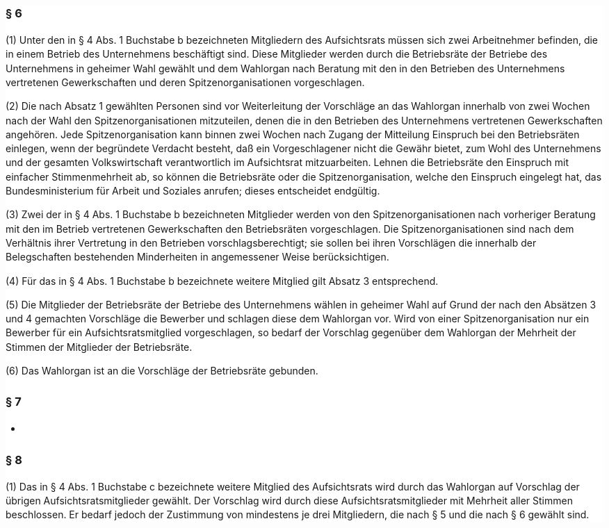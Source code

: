 ### § 6

(1) Unter den in § 4 Abs. 1 Buchstabe b bezeichneten Mitgliedern des
Aufsichtsrats müssen sich zwei Arbeitnehmer befinden, die in einem
Betrieb des Unternehmens beschäftigt sind. Diese Mitglieder werden
durch die Betriebsräte der Betriebe des Unternehmens in geheimer Wahl
gewählt und dem Wahlorgan nach Beratung mit den in den Betrieben des
Unternehmens vertretenen Gewerkschaften und deren
Spitzenorganisationen vorgeschlagen.

(2) Die nach Absatz 1 gewählten Personen sind vor Weiterleitung der
Vorschläge an das Wahlorgan innerhalb von zwei Wochen nach der Wahl
den Spitzenorganisationen mitzuteilen, denen die in den Betrieben des
Unternehmens vertretenen Gewerkschaften angehören. Jede
Spitzenorganisation kann binnen zwei Wochen nach Zugang der Mitteilung
Einspruch bei den Betriebsräten einlegen, wenn der begründete Verdacht
besteht, daß ein Vorgeschlagener nicht die Gewähr bietet, zum Wohl des
Unternehmens und der gesamten Volkswirtschaft verantwortlich im
Aufsichtsrat mitzuarbeiten. Lehnen die Betriebsräte den Einspruch mit
einfacher Stimmenmehrheit ab, so können die Betriebsräte oder die
Spitzenorganisation, welche den Einspruch eingelegt hat, das
Bundesministerium für Arbeit und Soziales anrufen; dieses entscheidet
endgültig.

(3) Zwei der in § 4 Abs. 1 Buchstabe b bezeichneten Mitglieder werden
von den Spitzenorganisationen nach vorheriger Beratung mit den im
Betrieb vertretenen Gewerkschaften den Betriebsräten vorgeschlagen.
Die Spitzenorganisationen sind nach dem Verhältnis ihrer Vertretung in
den Betrieben vorschlagsberechtigt; sie sollen bei ihren Vorschlägen
die innerhalb der Belegschaften bestehenden Minderheiten in
angemessener Weise berücksichtigen.

(4) Für das in § 4 Abs. 1 Buchstabe b bezeichnete weitere Mitglied
gilt Absatz 3 entsprechend.

(5) Die Mitglieder der Betriebsräte der Betriebe des Unternehmens
wählen in geheimer Wahl auf Grund der nach den Absätzen 3 und 4
gemachten Vorschläge die Bewerber und schlagen diese dem Wahlorgan
vor. Wird von einer Spitzenorganisation nur ein Bewerber für ein
Aufsichtsratsmitglied vorgeschlagen, so bedarf der Vorschlag gegenüber
dem Wahlorgan der Mehrheit der Stimmen der Mitglieder der
Betriebsräte.

(6) Das Wahlorgan ist an die Vorschläge der Betriebsräte gebunden.


### § 7

-


### § 8

(1) Das in § 4 Abs. 1 Buchstabe c bezeichnete weitere Mitglied des
Aufsichtsrats wird durch das Wahlorgan auf Vorschlag der übrigen
Aufsichtsratsmitglieder gewählt. Der Vorschlag wird durch diese
Aufsichtsratsmitglieder mit Mehrheit aller Stimmen beschlossen. Er
bedarf jedoch der Zustimmung von mindestens je drei Mitgliedern, die
nach § 5 und die nach § 6 gewählt sind.
